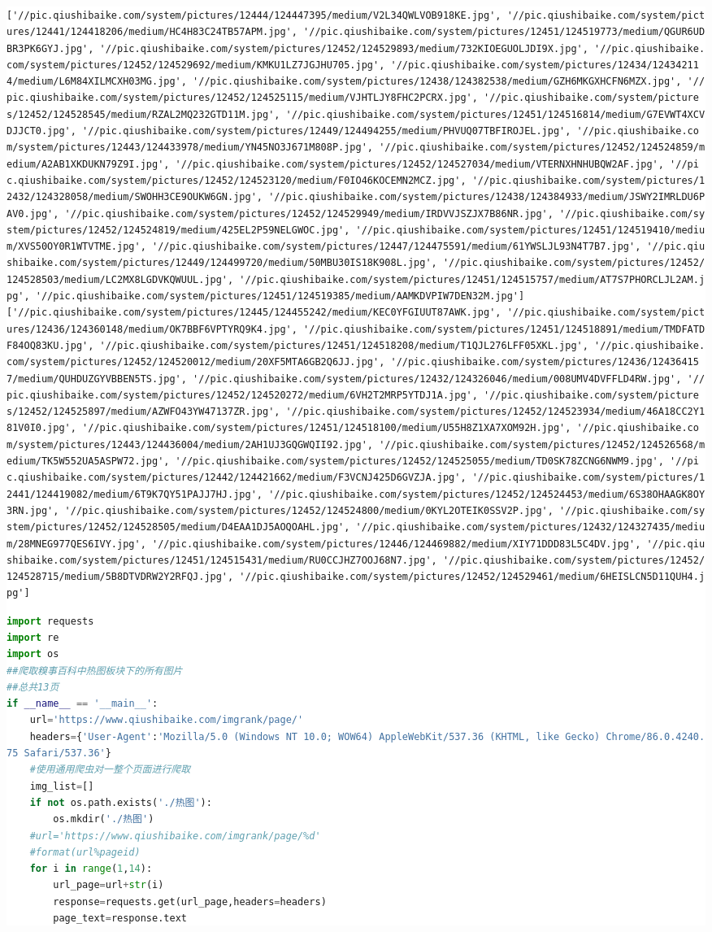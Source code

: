     ['//pic.qiushibaike.com/system/pictures/12444/124447395/medium/V2L34QWLVOB918KE.jpg', '//pic.qiushibaike.com/system/pictures/12441/124418206/medium/HC4H83C24TB57APM.jpg', '//pic.qiushibaike.com/system/pictures/12451/124519773/medium/QGUR6UDBR3PK6GYJ.jpg', '//pic.qiushibaike.com/system/pictures/12452/124529893/medium/732KIOEGUOLJDI9X.jpg', '//pic.qiushibaike.com/system/pictures/12452/124529692/medium/KMKU1LZ7JGJHU705.jpg', '//pic.qiushibaike.com/system/pictures/12434/124342114/medium/L6M84XILMCXH03MG.jpg', '//pic.qiushibaike.com/system/pictures/12438/124382538/medium/GZH6MKGXHCFN6MZX.jpg', '//pic.qiushibaike.com/system/pictures/12452/124525115/medium/VJHTLJY8FHC2PCRX.jpg', '//pic.qiushibaike.com/system/pictures/12452/124528545/medium/RZAL2MQ232GTD11M.jpg', '//pic.qiushibaike.com/system/pictures/12451/124516814/medium/G7EVWT4XCVDJJCT0.jpg', '//pic.qiushibaike.com/system/pictures/12449/124494255/medium/PHVUQ07TBFIROJEL.jpg', '//pic.qiushibaike.com/system/pictures/12443/124433978/medium/YN45NO3J671M808P.jpg', '//pic.qiushibaike.com/system/pictures/12452/124524859/medium/A2AB1XKDUKN79Z9I.jpg', '//pic.qiushibaike.com/system/pictures/12452/124527034/medium/VTERNXHNHUBQW2AF.jpg', '//pic.qiushibaike.com/system/pictures/12452/124523120/medium/F0IO46KOCEMN2MCZ.jpg', '//pic.qiushibaike.com/system/pictures/12432/124328058/medium/SWOHH3CE9OUKW6GN.jpg', '//pic.qiushibaike.com/system/pictures/12438/124384933/medium/JSWY2IMRLDU6PAV0.jpg', '//pic.qiushibaike.com/system/pictures/12452/124529949/medium/IRDVVJSZJX7B86NR.jpg', '//pic.qiushibaike.com/system/pictures/12452/124524819/medium/425EL2P59NELGWOC.jpg', '//pic.qiushibaike.com/system/pictures/12451/124519410/medium/XVS50OY0R1WTVTME.jpg', '//pic.qiushibaike.com/system/pictures/12447/124475591/medium/61YWSLJL93N4T7B7.jpg', '//pic.qiushibaike.com/system/pictures/12449/124499720/medium/50MBU30IS18K908L.jpg', '//pic.qiushibaike.com/system/pictures/12452/124528503/medium/LC2MX8LGDVKQWUUL.jpg', '//pic.qiushibaike.com/system/pictures/12451/124515757/medium/AT7S7PHORCLJL2AM.jpg', '//pic.qiushibaike.com/system/pictures/12451/124519385/medium/AAMKDVPIW7DEN32M.jpg']
    ['//pic.qiushibaike.com/system/pictures/12445/124455242/medium/KEC0YFGIUUT87AWK.jpg', '//pic.qiushibaike.com/system/pictures/12436/124360148/medium/OK7BBF6VPTYRQ9K4.jpg', '//pic.qiushibaike.com/system/pictures/12451/124518891/medium/TMDFATDF84OQ83KU.jpg', '//pic.qiushibaike.com/system/pictures/12451/124518208/medium/T1QJL276LFF05XKL.jpg', '//pic.qiushibaike.com/system/pictures/12452/124520012/medium/20XF5MTA6GB2Q6JJ.jpg', '//pic.qiushibaike.com/system/pictures/12436/124364157/medium/QUHDUZGYVBBEN5TS.jpg', '//pic.qiushibaike.com/system/pictures/12432/124326046/medium/008UMV4DVFFLD4RW.jpg', '//pic.qiushibaike.com/system/pictures/12452/124520272/medium/6VH2T2MRP5YTDJ1A.jpg', '//pic.qiushibaike.com/system/pictures/12452/124525897/medium/AZWFO43YW47137ZR.jpg', '//pic.qiushibaike.com/system/pictures/12452/124523934/medium/46A18CC2Y181V0I0.jpg', '//pic.qiushibaike.com/system/pictures/12451/124518100/medium/U55H8Z1XA7XOM92H.jpg', '//pic.qiushibaike.com/system/pictures/12443/124436004/medium/2AH1UJ3GQGWQII92.jpg', '//pic.qiushibaike.com/system/pictures/12452/124526568/medium/TK5W552UA5ASPW72.jpg', '//pic.qiushibaike.com/system/pictures/12452/124525055/medium/TD0SK78ZCNG6NWM9.jpg', '//pic.qiushibaike.com/system/pictures/12442/124421662/medium/F3VCNJ425D6GVZJA.jpg', '//pic.qiushibaike.com/system/pictures/12441/124419082/medium/6T9K7QY51PAJJ7HJ.jpg', '//pic.qiushibaike.com/system/pictures/12452/124524453/medium/6S38OHAAGK8OY3RN.jpg', '//pic.qiushibaike.com/system/pictures/12452/124524800/medium/0KYL2OTEIK0SSV2P.jpg', '//pic.qiushibaike.com/system/pictures/12452/124528505/medium/D4EAA1DJ5AOQOAHL.jpg', '//pic.qiushibaike.com/system/pictures/12432/124327435/medium/28MNEG977QES6IVY.jpg', '//pic.qiushibaike.com/system/pictures/12446/124469882/medium/XIY71DDD83L5C4DV.jpg', '//pic.qiushibaike.com/system/pictures/12451/124515431/medium/RU0CCJHZ7OOJ68N7.jpg', '//pic.qiushibaike.com/system/pictures/12452/124528715/medium/5B8DTVDRW2Y2RFQJ.jpg', '//pic.qiushibaike.com/system/pictures/12452/124529461/medium/6HEISLCN5D11QUH4.jpg']

```python
import requests
import re
import os
##爬取糗事百科中热图板块下的所有图片
##总共13页
if __name__ == '__main__':
    url='https://www.qiushibaike.com/imgrank/page/'
    headers={'User-Agent':'Mozilla/5.0 (Windows NT 10.0; WOW64) AppleWebKit/537.36 (KHTML, like Gecko) Chrome/86.0.4240.75 Safari/537.36'}
    #使用通用爬虫对一整个页面进行爬取
    img_list=[]
    if not os.path.exists('./热图'):
        os.mkdir('./热图')
    #url='https://www.qiushibaike.com/imgrank/page/%d'
    #format(url%pageid)
    for i in range(1,14):
        url_page=url+str(i)
        response=requests.get(url_page,headers=headers)
        page_text=response.text
```